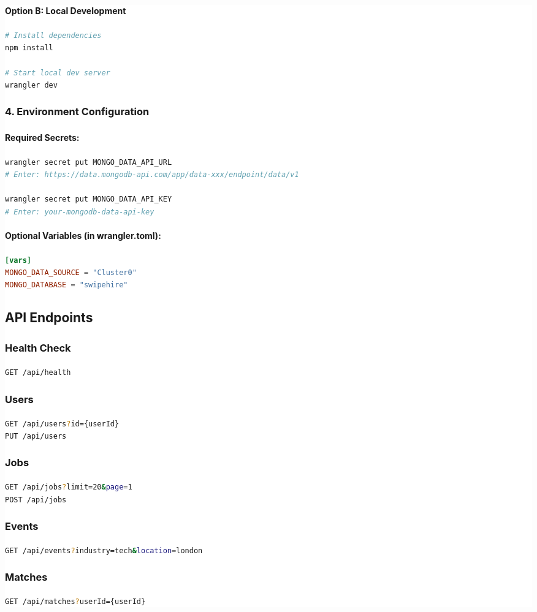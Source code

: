 #### Option B: Local Development
```bash
# Install dependencies
npm install

# Start local dev server
wrangler dev
```

### 4. Environment Configuration

#### Required Secrets:
```bash
wrangler secret put MONGO_DATA_API_URL
# Enter: https://data.mongodb-api.com/app/data-xxx/endpoint/data/v1

wrangler secret put MONGO_DATA_API_KEY
# Enter: your-mongodb-data-api-key
```

#### Optional Variables (in wrangler.toml):
```toml
[vars]
MONGO_DATA_SOURCE = "Cluster0"
MONGO_DATABASE = "swipehire"
```

## API Endpoints

### Health Check
```bash
GET /api/health
```

### Users
```bash
GET /api/users?id={userId}
PUT /api/users
```

### Jobs
```bash
GET /api/jobs?limit=20&page=1
POST /api/jobs
```

### Events
```bash
GET /api/events?industry=tech&location=london
```

### Matches
```bash
GET /api/matches?userId={userId}
```
